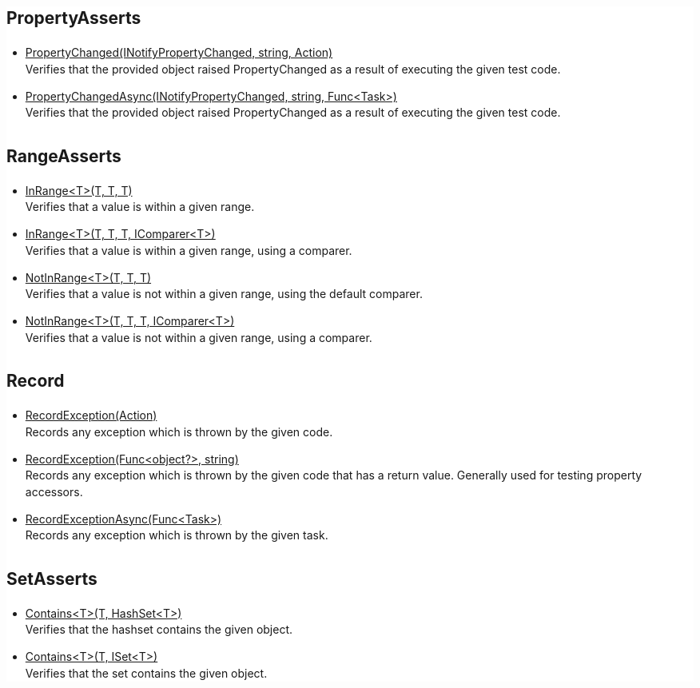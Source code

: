 ## PropertyAsserts

- [PropertyChanged(INotifyPropertyChanged, string, Action)](xref:Xunit.Assert.PropertyChanged(System.ComponentModel.INotifyPropertyChanged,System.String,System.Action))  
  Verifies that the provided object raised PropertyChanged as a result of executing the given test code.

- [PropertyChangedAsync(INotifyPropertyChanged, string, Func\<Task\>)](xref:Xunit.Assert.PropertyChangedAsync(System.ComponentModel.INotifyPropertyChanged,System.String,System.Func{System.Threading.Tasks.Task}))  
  Verifies that the provided object raised PropertyChanged as a result of executing the given test code.

## RangeAsserts

- [InRange\<T\>(T, T, T)](xref:Xunit.Assert.InRange``1(``0,``0,``0))  
  Verifies that a value is within a given range.

- [InRange\<T\>(T, T, T, IComparer\<T\>)](xref:Xunit.Assert.InRange``1(``0,``0,``0,System.Collections.Generic.IComparer{``0}))  
  Verifies that a value is within a given range, using a comparer.

- [NotInRange\<T\>(T, T, T)](xref:Xunit.Assert.NotInRange``1(``0,``0,``0))  
  Verifies that a value is not within a given range, using the default comparer.

- [NotInRange\<T\>(T, T, T, IComparer\<T\>)](xref:Xunit.Assert.NotInRange``1(``0,``0,``0,System.Collections.Generic.IComparer{``0}))  
Verifies that a value is not within a given range, using a comparer.

## Record

- [RecordException(Action)](xref:Xunit.Assert.RecordException(System.Action))  
  Records any exception which is thrown by the given code.

- [RecordException(Func<object?>, string)](xref:Xunit.Assert.RecordException(System.Func{System.Object},System.String))  
  Records any exception which is thrown by the given code that has a return value. Generally used for testing property accessors.

- [RecordExceptionAsync(Func\<Task\>)](xref:Xunit.Assert.RecordExceptionAsync(System.Func{System.Threading.Tasks.Task}))  
  Records any exception which is thrown by the given task.

## SetAsserts

- [Contains\<T\>(T, HashSet\<T\>)](xref:Xunit.Assert.Contains``1(``0,System.Collections.Generic.HashSet{``0}))  
  Verifies that the hashset contains the given object.

- [Contains\<T\>(T, ISet\<T\>)](xref:Xunit.Assert.Contains``1(``0,System.Collections.Generic.ISet{``0}))  
  Verifies that the set contains the given object.
